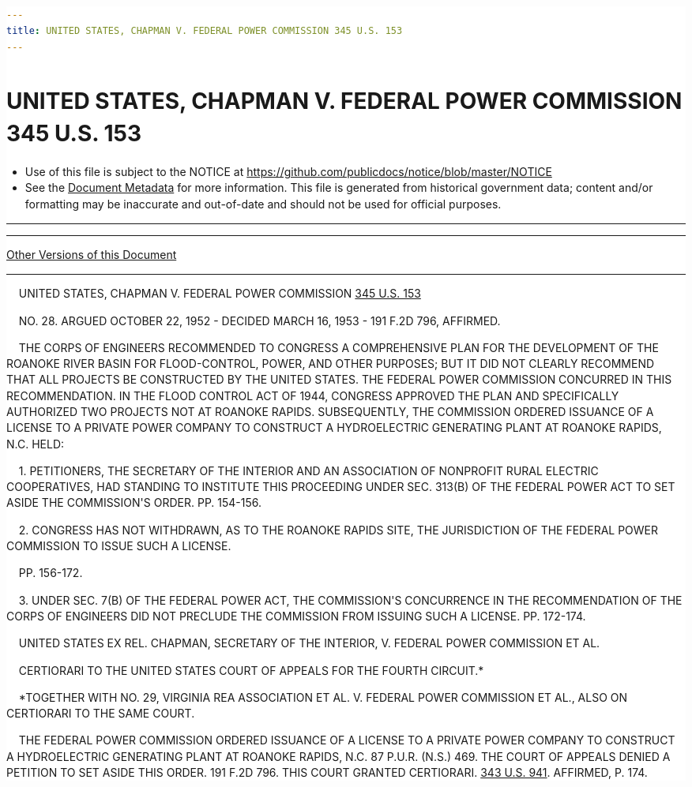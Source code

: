 ```yaml
---
title: UNITED STATES, CHAPMAN V. FEDERAL POWER COMMISSION 345 U.S. 153
---
```


# UNITED STATES, CHAPMAN V. FEDERAL POWER COMMISSION 345 U.S. 153

* Use of this file is subject to the NOTICE at https://github.com/publicdocs/notice/blob/master/NOTICE
* See the [Document Metadata](../../../index.md) for more information.
  This file is generated from historical government data; content and/or formatting may be inaccurate and out-of-date and should not be used for official purposes.

----------
----------

[Other Versions of this Document](https://publicdocs.github.io/go/links?ns=uslm-x&ref=%2Fus%2Fcourts%2Fscotus%2FusReporter%2F345%2F153)

----------

    UNITED STATES, CHAPMAN V. FEDERAL POWER COMMISSION [345 U.S. 153][/us/courts/scotus/usReporter/345/153]

    NO. 28.  ARGUED OCTOBER 22, 1952 - DECIDED MARCH 16, 1953 - 191 F.2D 796, AFFIRMED.

    THE CORPS OF ENGINEERS RECOMMENDED TO CONGRESS A COMPREHENSIVE PLAN FOR THE DEVELOPMENT OF THE ROANOKE RIVER BASIN FOR FLOOD-CONTROL, POWER, AND OTHER PURPOSES; BUT IT DID NOT CLEARLY RECOMMEND THAT ALL PROJECTS BE CONSTRUCTED BY THE UNITED STATES.  THE FEDERAL POWER COMMISSION CONCURRED IN THIS RECOMMENDATION.  IN THE FLOOD CONTROL ACT OF 1944, CONGRESS APPROVED THE PLAN AND SPECIFICALLY AUTHORIZED TWO PROJECTS NOT AT ROANOKE RAPIDS.  SUBSEQUENTLY, THE COMMISSION ORDERED ISSUANCE OF A LICENSE TO A PRIVATE POWER COMPANY TO CONSTRUCT A HYDROELECTRIC GENERATING PLANT AT ROANOKE RAPIDS, N.C.  HELD:

    1.  PETITIONERS, THE SECRETARY OF THE INTERIOR AND AN ASSOCIATION OF NONPROFIT RURAL ELECTRIC COOPERATIVES, HAD STANDING TO INSTITUTE THIS PROCEEDING UNDER SEC. 313(B) OF THE FEDERAL POWER ACT TO SET ASIDE THE COMMISSION'S ORDER.  PP. 154-156.

    2.  CONGRESS HAS NOT WITHDRAWN, AS TO THE ROANOKE RAPIDS SITE, THE JURISDICTION OF THE FEDERAL POWER COMMISSION TO ISSUE SUCH A LICENSE.

    PP. 156-172.

    3.  UNDER SEC. 7(B) OF THE FEDERAL POWER ACT, THE COMMISSION'S CONCURRENCE IN THE RECOMMENDATION OF THE CORPS OF ENGINEERS DID NOT PRECLUDE THE COMMISSION FROM ISSUING SUCH A LICENSE.  PP. 172-174.

    UNITED STATES EX REL. CHAPMAN, SECRETARY OF THE INTERIOR, V. FEDERAL POWER COMMISSION ET AL.

    CERTIORARI TO THE UNITED STATES COURT OF APPEALS FOR THE FOURTH CIRCUIT.\*

    \*TOGETHER WITH NO. 29, VIRGINIA REA ASSOCIATION ET AL. V. FEDERAL POWER COMMISSION ET AL., ALSO ON CERTIORARI TO THE SAME COURT.

    THE FEDERAL POWER COMMISSION ORDERED ISSUANCE OF A LICENSE TO A PRIVATE POWER COMPANY TO CONSTRUCT A HYDROELECTRIC GENERATING PLANT AT ROANOKE RAPIDS, N.C.  87 P.U.R. (N.S.)  469.  THE COURT OF APPEALS DENIED A PETITION TO SET ASIDE THIS ORDER.  191 F.2D 796.  THIS COURT GRANTED CERTIORARI.  [343 U.S. 941][/us/courts/scotus/usReporter/343/941].  AFFIRMED, P. 174.


[/us/courts/scotus/usReporter/345/153]: https://publicdocs.github.io/go/links?ns=uslm-x&ref=%2Fus%2Fcourts%2Fscotus%2FusReporter%2F345%2F153
[/us/courts/scotus/usReporter/343/941]: https://publicdocs.github.io/go/links?ns=uslm-x&ref=%2Fus%2Fcourts%2Fscotus%2FusReporter%2F343%2F941
[/us/stat/41/1067]: https://publicdocs.github.io/go/links?ns=uslm&ref=%2Fus%2Fstat%2F41%2F1067
[/us/stat/49/842]: https://publicdocs.github.io/go/links?ns=uslm&ref=%2Fus%2Fstat%2F49%2F842
[/us/usc/t16/s800]: https://publicdocs.github.io/go/links?ns=uslm&ref=%2Fus%2Fusc%2Ft16%2Fs800
[/us/courts/scotus/usReporter/343/941]: https://publicdocs.github.io/go/links?ns=uslm-x&ref=%2Fus%2Fcourts%2Fscotus%2FusReporter%2F343%2F941
[/us/stat/58/890]: https://publicdocs.github.io/go/links?ns=uslm&ref=%2Fus%2Fstat%2F58%2F890
[/us/usc/t16/s825]: https://publicdocs.github.io/go/links?ns=uslm&ref=%2Fus%2Fusc%2Ft16%2Fs825
[/us/stat/44/1010]: https://publicdocs.github.io/go/links?ns=uslm&ref=%2Fus%2Fstat%2F44%2F1010
[/us/stat/49/1570]: https://publicdocs.github.io/go/links?ns=uslm&ref=%2Fus%2Fstat%2F49%2F1570
[/us/stat/49/1570]: https://publicdocs.github.io/go/links?ns=uslm&ref=%2Fus%2Fstat%2F49%2F1570
[/us/usc/t33/s701]: https://publicdocs.github.io/go/links?ns=uslm&ref=%2Fus%2Fusc%2Ft33%2Fs701
[/us/stat/49/1596]: https://publicdocs.github.io/go/links?ns=uslm&ref=%2Fus%2Fstat%2F49%2F1596
[/us/stat/49/1592]: https://publicdocs.github.io/go/links?ns=uslm&ref=%2Fus%2Fstat%2F49%2F1592
[/us/stat/58/894]: https://publicdocs.github.io/go/links?ns=uslm&ref=%2Fus%2Fstat%2F58%2F894
[/us/stat/64/171]: https://publicdocs.github.io/go/links?ns=uslm&ref=%2Fus%2Fstat%2F64%2F171
[/us/courts/scotus/usReporter/328/152]: https://publicdocs.github.io/go/links?ns=uslm-x&ref=%2Fus%2Fcourts%2Fscotus%2FusReporter%2F328%2F152
[/us/stat/41/1063]: https://publicdocs.github.io/go/links?ns=uslm&ref=%2Fus%2Fstat%2F41%2F1063
[/us/stat/46/797]: https://publicdocs.github.io/go/links?ns=uslm&ref=%2Fus%2Fstat%2F46%2F797
[/us/usc/t16/s792]: https://publicdocs.github.io/go/links?ns=uslm&ref=%2Fus%2Fusc%2Ft16%2Fs792
[/us/stat/41/1065]: https://publicdocs.github.io/go/links?ns=uslm&ref=%2Fus%2Fstat%2F41%2F1065
[/us/stat/49/839]: https://publicdocs.github.io/go/links?ns=uslm&ref=%2Fus%2Fstat%2F49%2F839
[/us/usc/t16/s797]: https://publicdocs.github.io/go/links?ns=uslm&ref=%2Fus%2Fusc%2Ft16%2Fs797
[/us/stat/41/1067]: https://publicdocs.github.io/go/links?ns=uslm&ref=%2Fus%2Fstat%2F41%2F1067
[/us/stat/49/842]: https://publicdocs.github.io/go/links?ns=uslm&ref=%2Fus%2Fstat%2F49%2F842
[/us/usc/t16/s800]: https://publicdocs.github.io/go/links?ns=uslm&ref=%2Fus%2Fusc%2Ft16%2Fs800
[/us/stat/41/1068]: https://publicdocs.github.io/go/links?ns=uslm&ref=%2Fus%2Fstat%2F41%2F1068
[/us/stat/49/842]: https://publicdocs.github.io/go/links?ns=uslm&ref=%2Fus%2Fstat%2F49%2F842
[/us/usc/t16/s803]: https://publicdocs.github.io/go/links?ns=uslm&ref=%2Fus%2Fusc%2Ft16%2Fs803
[/us/stat/41/1353]: https://publicdocs.github.io/go/links?ns=uslm&ref=%2Fus%2Fstat%2F41%2F1353
[/us/stat/45/1012]: https://publicdocs.github.io/go/links?ns=uslm&ref=%2Fus%2Fstat%2F45%2F1012
[/us/stat/45/1062]: https://publicdocs.github.io/go/links?ns=uslm&ref=%2Fus%2Fstat%2F45%2F1062
[/us/stat/41/1071]: https://publicdocs.github.io/go/links?ns=uslm&ref=%2Fus%2Fstat%2F41%2F1071
[/us/stat/49/844]: https://publicdocs.github.io/go/links?ns=uslm&ref=%2Fus%2Fstat%2F49%2F844
[/us/usc/t16/s807]: https://publicdocs.github.io/go/links?ns=uslm&ref=%2Fus%2Fusc%2Ft16%2Fs807
[/us/stat/52/1223]: https://publicdocs.github.io/go/links?ns=uslm&ref=%2Fus%2Fstat%2F52%2F1223
[/us/stat/58/891]: https://publicdocs.github.io/go/links?ns=uslm&ref=%2Fus%2Fstat%2F58%2F891
[/us/stat/64/170]: https://publicdocs.github.io/go/links?ns=uslm&ref=%2Fus%2Fstat%2F64%2F170
[/us/stat/64/171]: https://publicdocs.github.io/go/links?ns=uslm&ref=%2Fus%2Fstat%2F64%2F171
[/us/stat/41/1070]: https://publicdocs.github.io/go/links?ns=uslm&ref=%2Fus%2Fstat%2F41%2F1070
[/us/stat/49/843]: https://publicdocs.github.io/go/links?ns=uslm&ref=%2Fus%2Fstat%2F49%2F843
[/us/usc/t16/s803]: https://publicdocs.github.io/go/links?ns=uslm&ref=%2Fus%2Fusc%2Ft16%2Fs803
[/us/stat/49/1029]: https://publicdocs.github.io/go/links?ns=uslm&ref=%2Fus%2Fstat%2F49%2F1029
[/us/stat/50/844]: https://publicdocs.github.io/go/links?ns=uslm&ref=%2Fus%2Fstat%2F50%2F844
[/us/stat/46/918]: https://publicdocs.github.io/go/links?ns=uslm&ref=%2Fus%2Fstat%2F46%2F918
[/us/courts/scotus/usReporter/311/377]: https://publicdocs.github.io/go/links?ns=uslm-x&ref=%2Fus%2Fcourts%2Fscotus%2FusReporter%2F311%2F377
[/us/courts/scotus/usReporter/313/508]: https://publicdocs.github.io/go/links?ns=uslm-x&ref=%2Fus%2Fcourts%2Fscotus%2FusReporter%2F313%2F508
[/us/courts/scotus/usReporter/312/592]: https://publicdocs.github.io/go/links?ns=uslm-x&ref=%2Fus%2Fcourts%2Fscotus%2FusReporter%2F312%2F592
[/us/courts/scotus/usReporter/324/386]: https://publicdocs.github.io/go/links?ns=uslm-x&ref=%2Fus%2Fcourts%2Fscotus%2FusReporter%2F324%2F386
[/us/stat/58/887]: https://publicdocs.github.io/go/links?ns=uslm&ref=%2Fus%2Fstat%2F58%2F887
[/us/stat/58/887]: https://publicdocs.github.io/go/links?ns=uslm&ref=%2Fus%2Fstat%2F58%2F887
[/us/usc/t33/s701]: https://publicdocs.github.io/go/links?ns=uslm&ref=%2Fus%2Fusc%2Ft33%2Fs701